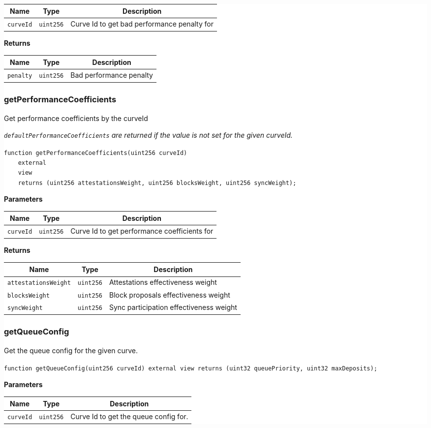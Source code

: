 |Name|Type|Description|
|----|----|-----------|
|`curveId`|`uint256`|Curve Id to get bad performance penalty for|

**Returns**

|Name|Type|Description|
|----|----|-----------|
|`penalty`|`uint256`|Bad performance penalty|


### getPerformanceCoefficients

Get performance coefficients by the curveId

*`defaultPerformanceCoefficients` are returned if the value is not set for the given curveId.*


```solidity
function getPerformanceCoefficients(uint256 curveId)
    external
    view
    returns (uint256 attestationsWeight, uint256 blocksWeight, uint256 syncWeight);
```
**Parameters**

|Name|Type|Description|
|----|----|-----------|
|`curveId`|`uint256`|Curve Id to get performance coefficients for|

**Returns**

|Name|Type|Description|
|----|----|-----------|
|`attestationsWeight`|`uint256`|Attestations effectiveness weight|
|`blocksWeight`|`uint256`|Block proposals effectiveness weight|
|`syncWeight`|`uint256`|Sync participation effectiveness weight|


### getQueueConfig

Get the queue config for the given curve.


```solidity
function getQueueConfig(uint256 curveId) external view returns (uint32 queuePriority, uint32 maxDeposits);
```
**Parameters**

|Name|Type|Description|
|----|----|-----------|
|`curveId`|`uint256`|Curve Id to get the queue config for.|
